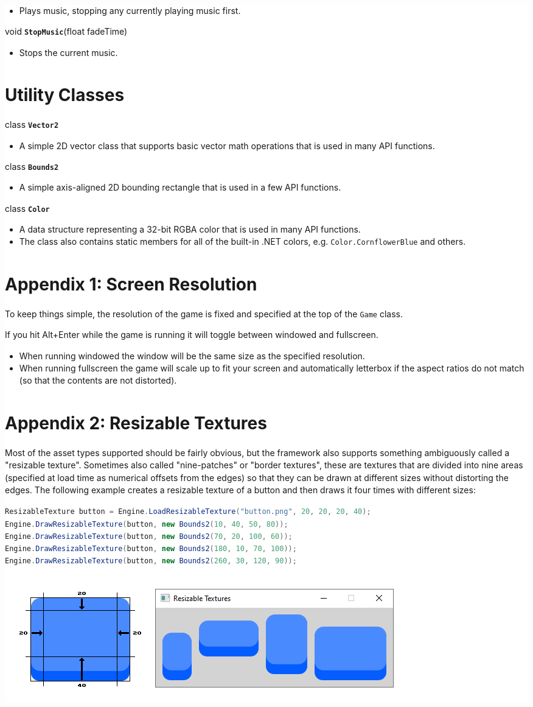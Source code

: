 * Plays music, stopping any currently playing music first.

void **`StopMusic`**(float fadeTime)

* Stops the current music.

# Utility Classes #

class **`Vector2`**

* A simple 2D vector class that supports basic vector math operations that is used in many API functions.

class **`Bounds2`**

* A simple axis-aligned 2D bounding rectangle that is used in a few API functions.

class **`Color`**

* A data structure representing a 32-bit RGBA color that is used in many API functions. 
* The class also contains static members for all of the built-in .NET colors, e.g. `Color.CornflowerBlue` and others.

# Appendix 1: Screen Resolution #

To keep things simple, the resolution of the game is fixed and specified at the top of the `Game` class. 

If you hit Alt+Enter while the game is running it will toggle between windowed and fullscreen.
* When running windowed the window will be the same size as the specified resolution. 
* When running fullscreen the game will scale up to fit your screen and automatically letterbox if the aspect ratios do not match (so that the contents are not distorted).

# Appendix 2: Resizable Textures #

Most of the asset types supported should be fairly obvious, but the framework also supports something ambiguously called a "resizable texture". Sometimes also called "nine-patches" or "border textures", these are textures that are divided into nine areas (specified at load time as numerical offsets from the edges) so that they can be drawn at different sizes without distorting the edges. The following example creates a resizable texture of a button and then draws it four times with different sizes:

```C#
ResizableTexture button = Engine.LoadResizableTexture("button.png", 20, 20, 20, 40);
Engine.DrawResizableTexture(button, new Bounds2(10, 40, 50, 80));
Engine.DrawResizableTexture(button, new Bounds2(70, 20, 100, 60));
Engine.DrawResizableTexture(button, new Bounds2(180, 10, 70, 100));
Engine.DrawResizableTexture(button, new Bounds2(260, 30, 120, 90));
```

![Resizable Textures Example](Docs/resizable-textures.png)
